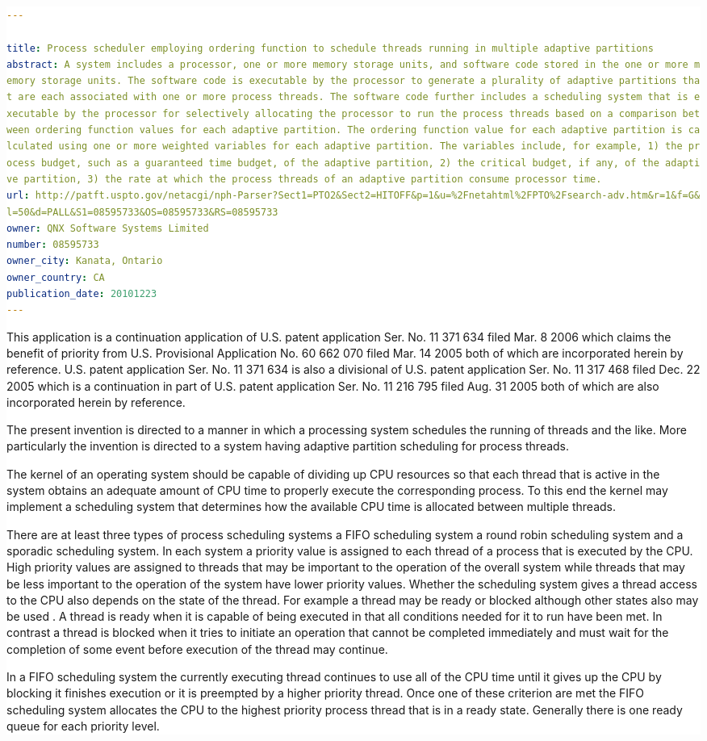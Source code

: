 ```yaml
---

title: Process scheduler employing ordering function to schedule threads running in multiple adaptive partitions
abstract: A system includes a processor, one or more memory storage units, and software code stored in the one or more memory storage units. The software code is executable by the processor to generate a plurality of adaptive partitions that are each associated with one or more process threads. The software code further includes a scheduling system that is executable by the processor for selectively allocating the processor to run the process threads based on a comparison between ordering function values for each adaptive partition. The ordering function value for each adaptive partition is calculated using one or more weighted variables for each adaptive partition. The variables include, for example, 1) the process budget, such as a guaranteed time budget, of the adaptive partition, 2) the critical budget, if any, of the adaptive partition, 3) the rate at which the process threads of an adaptive partition consume processor time.
url: http://patft.uspto.gov/netacgi/nph-Parser?Sect1=PTO2&Sect2=HITOFF&p=1&u=%2Fnetahtml%2FPTO%2Fsearch-adv.htm&r=1&f=G&l=50&d=PALL&S1=08595733&OS=08595733&RS=08595733
owner: QNX Software Systems Limited
number: 08595733
owner_city: Kanata, Ontario
owner_country: CA
publication_date: 20101223
---
```

This application is a continuation application of U.S. patent application Ser. No. 11 371 634 filed Mar. 8 2006 which claims the benefit of priority from U.S. Provisional Application No. 60 662 070 filed Mar. 14 2005 both of which are incorporated herein by reference. U.S. patent application Ser. No. 11 371 634 is also a divisional of U.S. patent application Ser. No. 11 317 468 filed Dec. 22 2005 which is a continuation in part of U.S. patent application Ser. No. 11 216 795 filed Aug. 31 2005 both of which are also incorporated herein by reference.

The present invention is directed to a manner in which a processing system schedules the running of threads and the like. More particularly the invention is directed to a system having adaptive partition scheduling for process threads.

The kernel of an operating system should be capable of dividing up CPU resources so that each thread that is active in the system obtains an adequate amount of CPU time to properly execute the corresponding process. To this end the kernel may implement a scheduling system that determines how the available CPU time is allocated between multiple threads.

There are at least three types of process scheduling systems a FIFO scheduling system a round robin scheduling system and a sporadic scheduling system. In each system a priority value is assigned to each thread of a process that is executed by the CPU. High priority values are assigned to threads that may be important to the operation of the overall system while threads that may be less important to the operation of the system have lower priority values. Whether the scheduling system gives a thread access to the CPU also depends on the state of the thread. For example a thread may be ready or blocked although other states also may be used . A thread is ready when it is capable of being executed in that all conditions needed for it to run have been met. In contrast a thread is blocked when it tries to initiate an operation that cannot be completed immediately and must wait for the completion of some event before execution of the thread may continue.

In a FIFO scheduling system the currently executing thread continues to use all of the CPU time until it gives up the CPU by blocking it finishes execution or it is preempted by a higher priority thread. Once one of these criterion are met the FIFO scheduling system allocates the CPU to the highest priority process thread that is in a ready state. Generally there is one ready queue for each priority level.
